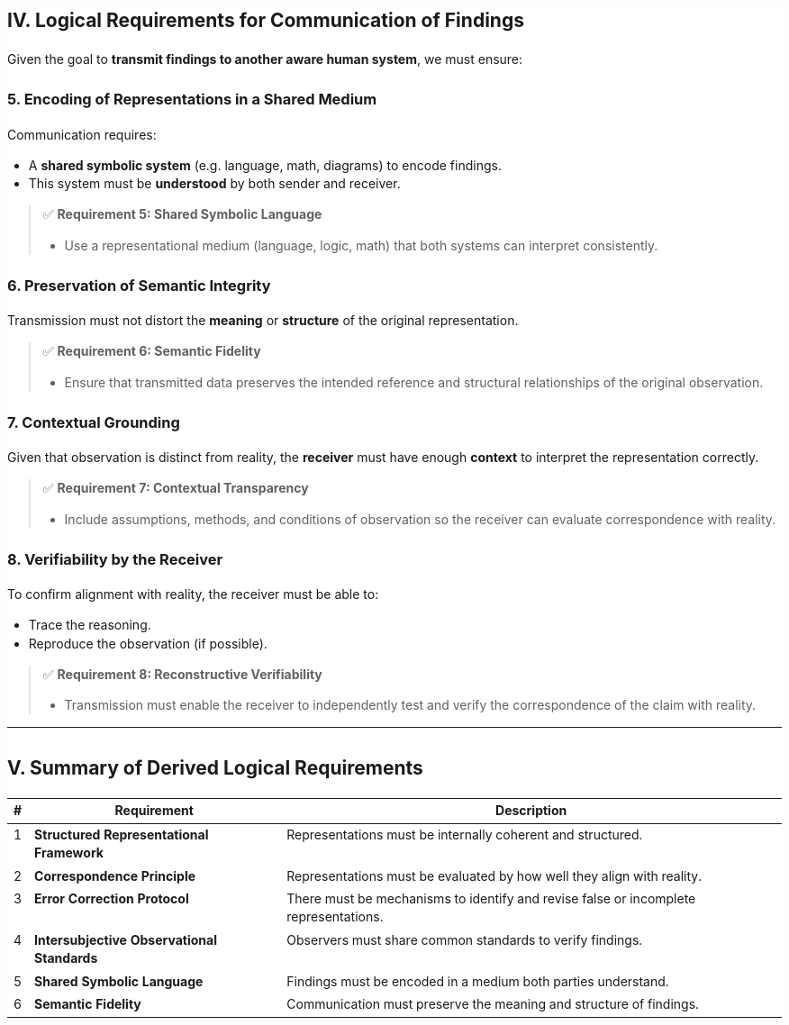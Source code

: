 
## **IV. Logical Requirements for Communication of Findings**

Given the goal to **transmit findings to another aware human system**, we must ensure:

### 5. **Encoding of Representations in a Shared Medium**

Communication requires:

* A **shared symbolic system** (e.g. language, math, diagrams) to encode findings.
* This system must be **understood** by both sender and receiver.

> ✅ **Requirement 5: Shared Symbolic Language**
>
> * Use a representational medium (language, logic, math) that both systems can interpret consistently.

### 6. **Preservation of Semantic Integrity**

Transmission must not distort the **meaning** or **structure** of the original representation.

> ✅ **Requirement 6: Semantic Fidelity**
>
> * Ensure that transmitted data preserves the intended reference and structural relationships of the original observation.

### 7. **Contextual Grounding**

Given that observation is distinct from reality, the **receiver** must have enough **context** to interpret the representation correctly.

> ✅ **Requirement 7: Contextual Transparency**
>
> * Include assumptions, methods, and conditions of observation so the receiver can evaluate correspondence with reality.

### 8. **Verifiability by the Receiver**

To confirm alignment with reality, the receiver must be able to:

* Trace the reasoning.
* Reproduce the observation (if possible).

> ✅ **Requirement 8: Reconstructive Verifiability**
>
> * Transmission must enable the receiver to independently test and verify the correspondence of the claim with reality.

---

## **V. Summary of Derived Logical Requirements**

| # | Requirement                                 | Description                                                                          |
| - | ------------------------------------------- | ------------------------------------------------------------------------------------ |
| 1 | **Structured Representational Framework**   | Representations must be internally coherent and structured.                          |
| 2 | **Correspondence Principle**                | Representations must be evaluated by how well they align with reality.               |
| 3 | **Error Correction Protocol**               | There must be mechanisms to identify and revise false or incomplete representations. |
| 4 | **Intersubjective Observational Standards** | Observers must share common standards to verify findings.                            |
| 5 | **Shared Symbolic Language**                | Findings must be encoded in a medium both parties understand.                        |
| 6 | **Semantic Fidelity**                       | Communication must preserve the meaning and structure of findings.                   |
